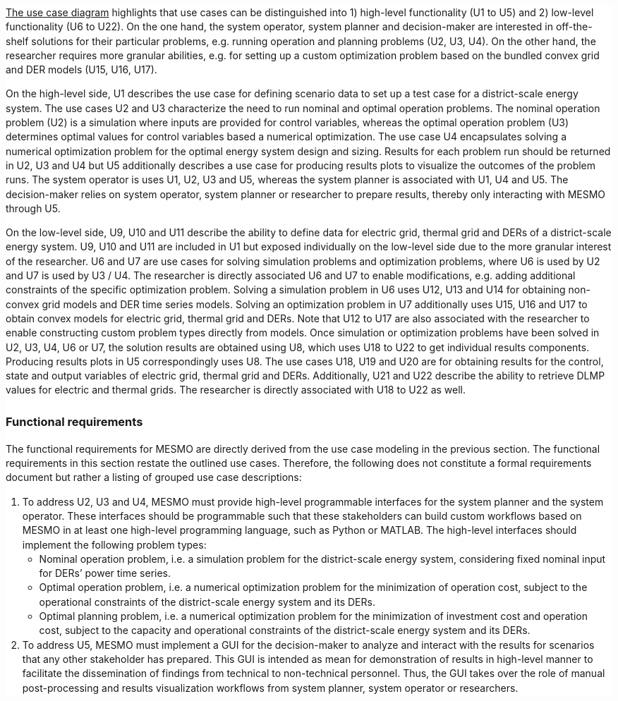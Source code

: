 [The use case diagram](fig:software_use_cases) highlights that use cases can be distinguished into 1) high-level functionality (U1 to U5) and 2) low-level functionality (U6 to U22). On the one hand, the system operator, system planner and decision-maker are interested in off-the-shelf solutions for their particular problems, e.g. running operation and planning problems (U2, U3, U4). On the other hand, the researcher requires more granular abilities, e.g. for setting up a custom optimization problem based on the bundled convex grid and DER models (U15, U16, U17).

On the high-level side, U1 describes the use case for defining scenario data to set up a test case for a district-scale energy system. The use cases U2 and U3 characterize the need to run nominal and optimal operation problems. The nominal operation problem (U2) is a simulation where inputs are provided for control variables, whereas the optimal operation problem (U3) determines optimal values for control variables based a numerical optimization. The use case U4 encapsulates solving a numerical optimization problem for the optimal energy system design and sizing. Results for each problem run should be returned in U2, U3 and U4 but U5 additionally describes a use case for producing results plots to visualize the outcomes of the problem runs. The system operator is uses U1, U2, U3 and U5, whereas the system planner is associated with U1, U4 and U5. The decision-maker relies on system operator, system planner or researcher to prepare results, thereby only interacting with MESMO through U5.

On the low-level side, U9, U10 and U11 describe the ability to define data for electric grid, thermal grid and DERs of a district-scale energy system. U9, U10 and U11 are included in U1 but exposed individually on the low-level side due to the more granular interest of the researcher. U6 and U7 are use cases for solving simulation problems and optimization problems, where U6 is used by U2 and U7 is used by U3 / U4. The researcher is directly associated U6 and U7 to enable modifications, e.g. adding additional constraints of the specific optimization problem. Solving a simulation problem in U6 uses U12, U13 and U14 for obtaining non-convex grid models and DER time series models. Solving an optimization problem in U7 additionally uses U15, U16 and U17 to obtain convex models for electric grid, thermal grid and DERs. Note that U12 to U17 are also associated with the researcher to enable constructing custom problem types directly from models. Once simulation or optimization problems have been solved in U2, U3, U4, U6 or U7, the solution results are obtained using U8, which uses U18 to U22 to get individual results components. Producing results plots in U5 correspondingly uses U8. The use cases U18, U19 and U20 are for obtaining results for the control, state and output variables of electric grid, thermal grid and DERs. Additionally, U21 and U22 describe the ability to retrieve DLMP values for electric and thermal grids. The researcher is directly associated with U18 to U22 as well.

### Functional requirements

The functional requirements for MESMO are directly derived from the use case modeling in the previous section. The functional requirements in this section restate the outlined use cases. Therefore, the following does not constitute a formal requirements document but rather a listing of grouped use case descriptions:

1. To address U2, U3 and U4, MESMO must provide high-level programmable interfaces for the system planner and the system operator. These interfaces should be programmable such that these stakeholders can build custom workflows based on MESMO in at least one high-level programming language, such as Python or MATLAB. The high-level interfaces should implement the following problem types:
    - Nominal operation problem, i.e. a simulation problem for the district-scale energy system, considering fixed nominal input for DERs’ power time series.
    - Optimal operation problem, i.e. a numerical optimization problem for the minimization of operation cost, subject to the operational constraints of the district-scale energy system and its DERs.
    - Optimal planning problem, i.e. a numerical optimization problem for the minimization of investment cost and operation cost, subject to the capacity and operational constraints of the district-scale energy system and its DERs.
2. To address U5, MESMO must implement a GUI for the decision-maker to analyze and interact with the results for scenarios that any other stakeholder has prepared. This GUI is intended as mean for demonstration of results in high-level manner to facilitate the dissemination of findings from technical to non-technical personnel. Thus, the GUI takes over the role of manual post-processing and results visualization workflows from system planner, system operator or researchers.